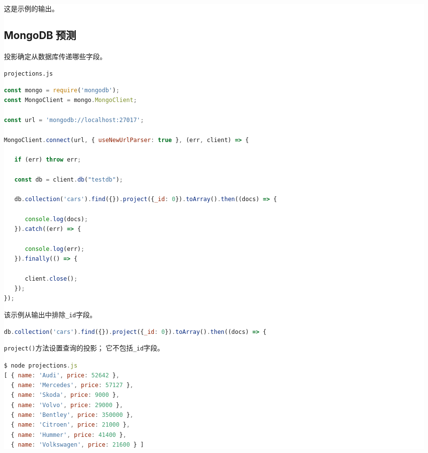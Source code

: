 这是示例的输出。

## MongoDB 预测

投影确定从数据库传递哪些字段。

`projections.js`

```js
const mongo = require('mongodb');
const MongoClient = mongo.MongoClient;

const url = 'mongodb://localhost:27017';

MongoClient.connect(url, { useNewUrlParser: true }, (err, client) => {

   if (err) throw err;

   const db = client.db("testdb");

   db.collection('cars').find({}).project({_id: 0}).toArray().then((docs) => {

      console.log(docs);
   }).catch((err) => {

      console.log(err);
   }).finally(() => {

      client.close();
   });
});

```

该示例从输出中排除`_id`字段。

```js
db.collection('cars').find({}).project({_id: 0}).toArray().then((docs) => {

```

`project()`方法设置查询的投影； 它不包括`_id`字段。

```js
$ node projections.js
[ { name: 'Audi', price: 52642 },
  { name: 'Mercedes', price: 57127 },
  { name: 'Skoda', price: 9000 },
  { name: 'Volvo', price: 29000 },
  { name: 'Bentley', price: 350000 },
  { name: 'Citroen', price: 21000 },
  { name: 'Hummer', price: 41400 },
  { name: 'Volkswagen', price: 21600 } ]

```

